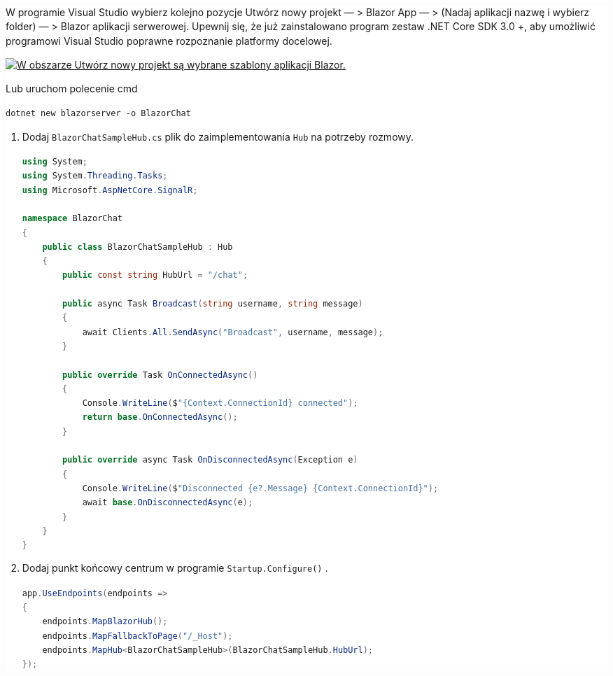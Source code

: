    W programie Visual Studio wybierz kolejno pozycje Utwórz nowy projekt — > Blazor App — > (Nadaj aplikacji nazwę i wybierz folder) — > Blazor aplikacji serwerowej. Upewnij się, że już zainstalowano program zestaw .NET Core SDK 3.0 +, aby umożliwić programowi Visual Studio poprawne rozpoznanie platformy docelowej.

   [![W obszarze Utwórz nowy projekt są wybrane szablony aplikacji Blazor. ](media/signalr-tutorial-build-blazor-server-chat-app/blazor-chat-create.png)](media/signalr-tutorial-build-blazor-server-chat-app/blazor-chat-create.png#lightbox)
   
   Lub uruchom polecenie cmd
   ```dotnetcli
   dotnet new blazorserver -o BlazorChat
   ```
   
1. Dodaj `BlazorChatSampleHub.cs` plik do zaimplementowania `Hub` na potrzeby rozmowy.
   
   ```cs
   using System;
   using System.Threading.Tasks;
   using Microsoft.AspNetCore.SignalR;
   
   namespace BlazorChat
   {
       public class BlazorChatSampleHub : Hub
       {
           public const string HubUrl = "/chat";
   
           public async Task Broadcast(string username, string message)
           {
               await Clients.All.SendAsync("Broadcast", username, message);
           }
   
           public override Task OnConnectedAsync()
           {
               Console.WriteLine($"{Context.ConnectionId} connected");
               return base.OnConnectedAsync();
           }
   
           public override async Task OnDisconnectedAsync(Exception e)
           {
               Console.WriteLine($"Disconnected {e?.Message} {Context.ConnectionId}");
               await base.OnDisconnectedAsync(e);
           }
       }
   }
   ```
   
1. Dodaj punkt końcowy centrum w programie `Startup.Configure()` .
   
   ```cs
   app.UseEndpoints(endpoints =>
   {
       endpoints.MapBlazorHub();
       endpoints.MapFallbackToPage("/_Host");
       endpoints.MapHub<BlazorChatSampleHub>(BlazorChatSampleHub.HubUrl);
   });
   ```
   